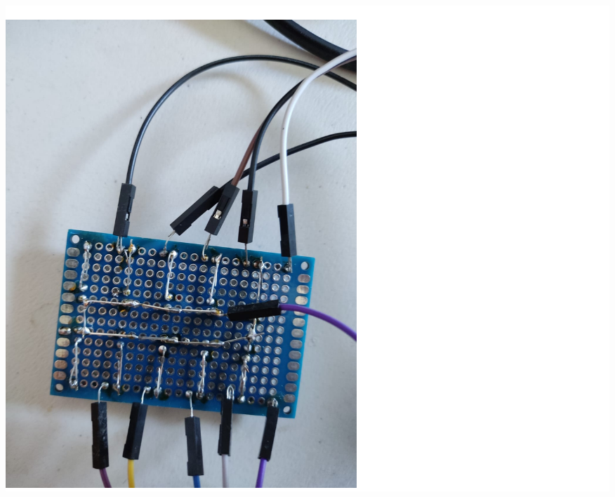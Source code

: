 <br><img width="500" src="https://github.com/RamirezLuisManuel/IoT-unidad-2/blob/main/Actividad%20de%20soldadura/Actividad%20soldadura%20img1.jpg?raw=true"/><br>